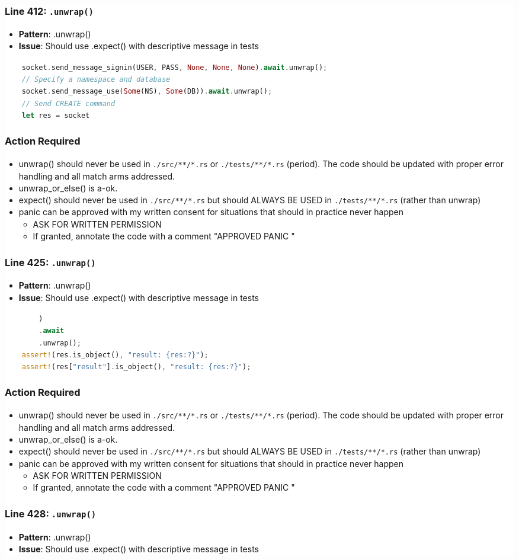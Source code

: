 
### Line 412: `.unwrap()`

- **Pattern**: .unwrap()
- **Issue**: Should use .expect() with descriptive message in tests

```rust
	socket.send_message_signin(USER, PASS, None, None, None).await.unwrap();
	// Specify a namespace and database
	socket.send_message_use(Some(NS), Some(DB)).await.unwrap();
	// Send CREATE command
	let res = socket
```

### Action Required

- unwrap() should never be used in `./src/**/*.rs` or `./tests/**/*.rs` (period). The code should be updated with proper error handling and all match arms addressed.
- unwrap_or_else() is a-ok. 
- expect() should never be used in `./src/**/*.rs` but should ALWAYS BE USED in `./tests/**/*.rs` (rather than unwrap)
- panic can be approved with my written consent for situations that should in practice never happen  
  - ASK FOR WRITTEN PERMISSION
  - If granted, annotate the code with a comment "APPROVED PANIC "


### Line 425: `.unwrap()`

- **Pattern**: .unwrap()
- **Issue**: Should use .expect() with descriptive message in tests

```rust
		)
		.await
		.unwrap();
	assert!(res.is_object(), "result: {res:?}");
	assert!(res["result"].is_object(), "result: {res:?}");
```

### Action Required

- unwrap() should never be used in `./src/**/*.rs` or `./tests/**/*.rs` (period). The code should be updated with proper error handling and all match arms addressed.
- unwrap_or_else() is a-ok. 
- expect() should never be used in `./src/**/*.rs` but should ALWAYS BE USED in `./tests/**/*.rs` (rather than unwrap)
- panic can be approved with my written consent for situations that should in practice never happen  
  - ASK FOR WRITTEN PERMISSION
  - If granted, annotate the code with a comment "APPROVED PANIC "


### Line 428: `.unwrap()`

- **Pattern**: .unwrap()
- **Issue**: Should use .expect() with descriptive message in tests
